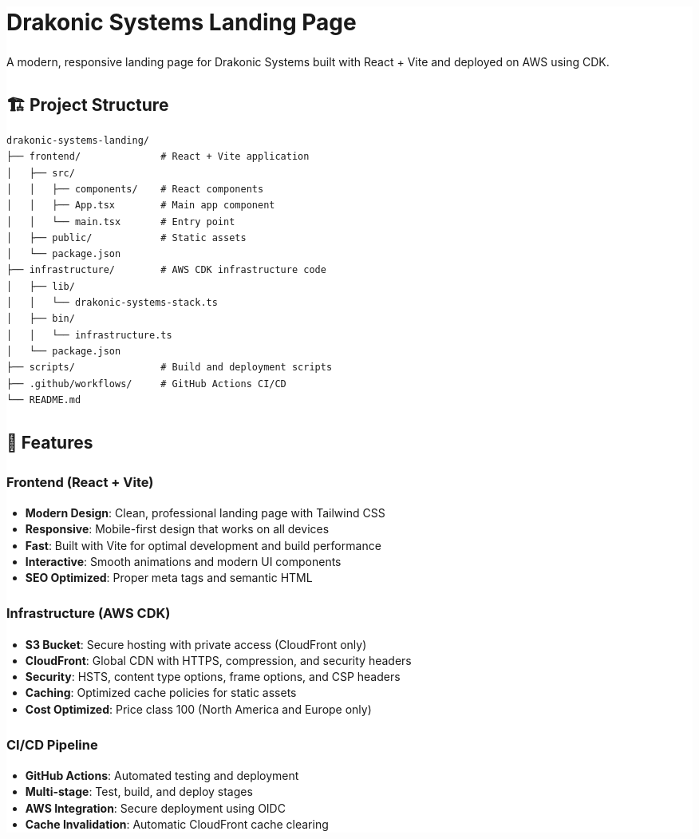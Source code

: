 # Drakonic Systems Landing Page

A modern, responsive landing page for Drakonic Systems built with React + Vite and deployed on AWS using CDK.

## 🏗️ Project Structure

```
drakonic-systems-landing/
├── frontend/              # React + Vite application
│   ├── src/
│   │   ├── components/    # React components
│   │   ├── App.tsx        # Main app component
│   │   └── main.tsx       # Entry point
│   ├── public/            # Static assets
│   └── package.json
├── infrastructure/        # AWS CDK infrastructure code
│   ├── lib/
│   │   └── drakonic-systems-stack.ts
│   ├── bin/
│   │   └── infrastructure.ts
│   └── package.json
├── scripts/               # Build and deployment scripts
├── .github/workflows/     # GitHub Actions CI/CD
└── README.md
```

## 🚀 Features

### Frontend (React + Vite)
- **Modern Design**: Clean, professional landing page with Tailwind CSS
- **Responsive**: Mobile-first design that works on all devices
- **Fast**: Built with Vite for optimal development and build performance
- **Interactive**: Smooth animations and modern UI components
- **SEO Optimized**: Proper meta tags and semantic HTML

### Infrastructure (AWS CDK)
- **S3 Bucket**: Secure hosting with private access (CloudFront only)
- **CloudFront**: Global CDN with HTTPS, compression, and security headers
- **Security**: HSTS, content type options, frame options, and CSP headers
- **Caching**: Optimized cache policies for static assets
- **Cost Optimized**: Price class 100 (North America and Europe only)

### CI/CD Pipeline
- **GitHub Actions**: Automated testing and deployment
- **Multi-stage**: Test, build, and deploy stages
- **AWS Integration**: Secure deployment using OIDC
- **Cache Invalidation**: Automatic CloudFront cache clearing
